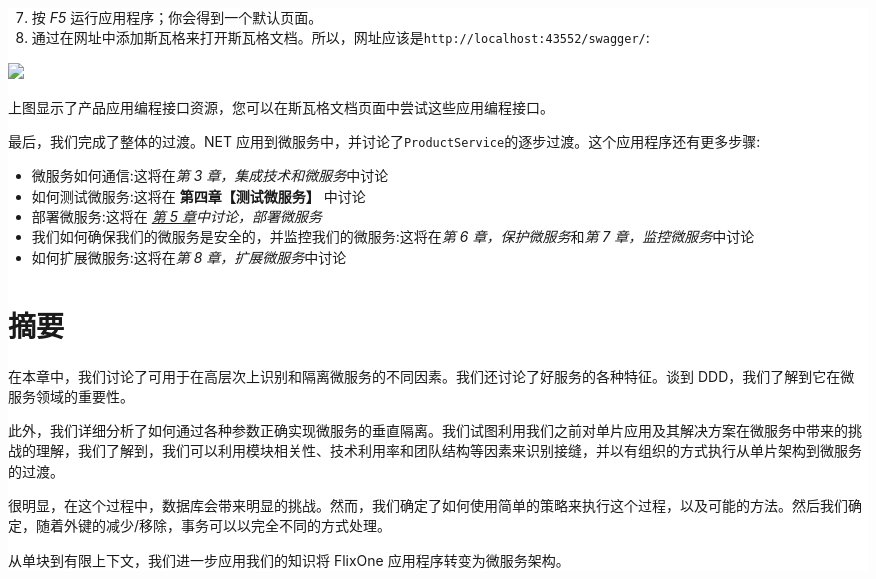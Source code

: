 7.  按 *F5* 运行应用程序；你会得到一个默认页面。
8.  通过在网址中添加斯瓦格来打开斯瓦格文档。所以，网址应该是`http://localhost:43552/swagger/`:

![](assets/64e5272f-fc8a-4a65-be37-8a765d25ae75.png)

上图显示了产品应用编程接口资源，您可以在斯瓦格文档页面中尝试这些应用编程接口。

最后，我们完成了整体的过渡。NET 应用到微服务中，并讨论了`ProductService`的逐步过渡。这个应用程序还有更多步骤:

*   微服务如何通信:这将在*第 3 章，集成技术和微服务*中讨论
*   如何测试微服务:这将在 **第四章【测试微服务】** 中讨论
*   部署微服务:这将在 *[第 5 章](05.html)中讨论，部署微服务*
*   我们如何确保我们的微服务是安全的，并监控我们的微服务:这将在*第 6 章，保护微服务*和*第 7 章，监控微服务*中讨论
*   如何扩展微服务:这将在*第 8 章，扩展微服务*中讨论

# 摘要

在本章中，我们讨论了可用于在高层次上识别和隔离微服务的不同因素。我们还讨论了好服务的各种特征。谈到 DDD，我们了解到它在微服务领域的重要性。

此外，我们详细分析了如何通过各种参数正确实现微服务的垂直隔离。我们试图利用我们之前对单片应用及其解决方案在微服务中带来的挑战的理解，我们了解到，我们可以利用模块相关性、技术利用率和团队结构等因素来识别接缝，并以有组织的方式执行从单片架构到微服务的过渡。

很明显，在这个过程中，数据库会带来明显的挑战。然而，我们确定了如何使用简单的策略来执行这个过程，以及可能的方法。然后我们确定，随着外键的减少/移除，事务可以以完全不同的方式处理。

从单块到有限上下文，我们进一步应用我们的知识将 FlixOne 应用程序转变为微服务架构。